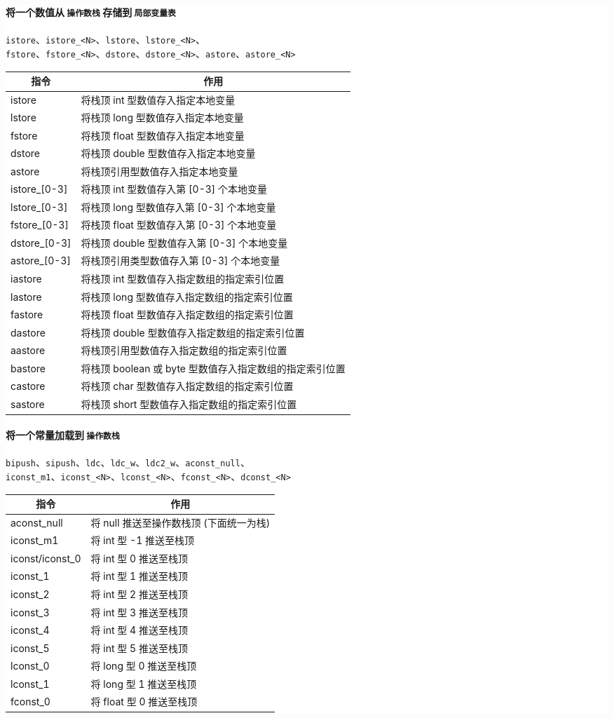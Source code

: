 #### 将一个数值从 `操作数栈` 存储到 `局部变量表`

`istore`、`istore_<N>`、`lstore`、`lstore_<N>`、<br>`fstore`、`fstore_<N>`、`dstore`、`dstore_<N>`、`astore`、`astore_<N>`

| 指令           | 作用                              |
| ------------ | ------------------------------- |
| istore       | 将栈顶 int 型数值存入指定本地变量               |
| lstore       | 将栈顶 long 型数值存入指定本地变量              |
| fstore       | 将栈顶 float 型数值存入指定本地变量             |
| dstore       | 将栈顶 double 型数值存入指定本地变量            |
| astore       | 将栈顶引用型数值存入指定本地变量                |
| istore_[0-3] | 将栈顶 int 型数值存入第 [0-3] 个本地变量          |
| lstore_[0-3] | 将栈顶 long 型数值存入第 [0-3] 个本地变量         |
| fstore_[0-3] | 将栈顶 float 型数值存入第 [0-3] 个本地变量        |
| dstore_[0-3] | 将栈顶 double 型数值存入第 [0-3] 个本地变量       |
| astore_[0-3] | 将栈顶引用类型数值存入第 [0-3] 个本地变量          |
| iastore      | 将栈顶 int 型数值存入指定数组的指定索引位置          |
| lastore      | 将栈顶 long 型数值存入指定数组的指定索引位置         |
| fastore      | 将栈顶 float 型数值存入指定数组的指定索引位置        |
| dastore      | 将栈顶 double 型数值存入指定数组的指定索引位置       |
| aastore      | 将栈顶引用型数值存入指定数组的指定索引位置           |
| bastore      | 将栈顶 boolean 或 byte 型数值存入指定数组的指定索引位置 |
| castore      | 将栈顶 char 型数值存入指定数组的指定索引位置         |
| sastore      | 将栈顶 short 型数值存入指定数组的指定索引位置        |

#### 将一个常量加载到 `操作数栈`

`bipush`、`sipush`、`ldc`、`ldc_w`、`ldc2_w`、`aconst_null`、<br>`iconst_m1`、`iconst_<N>`、`lconst_<N>`、`fconst_<N>`、`dconst_<N>`

| 指令              | 作用                                    |
| --------------- | ------------------------------------- |
| aconst_null     | 将 null 推送至操作数栈顶 (下面统一为栈)                 |
| iconst_m1       | 将 int 型 -1 推送至栈顶                          |
| iconst/iconst_0 | 将 int 型 0 推送至栈顶                           |
| iconst_1        | 将 int 型 1 推送至栈顶                           |
| iconst_2        | 将 int 型 2 推送至栈顶                           |
| iconst_3        | 将 int 型 3 推送至栈顶                           |
| iconst_4        | 将 int 型 4 推送至栈顶                           |
| iconst_5        | 将 int 型 5 推送至栈顶                           |
| lconst_0        | 将 long 型 0 推送至栈顶                          |
| lconst_1        | 将 long 型 1 推送至栈顶                          |
| fconst_0        | 将 float 型 0 推送至栈顶                         |